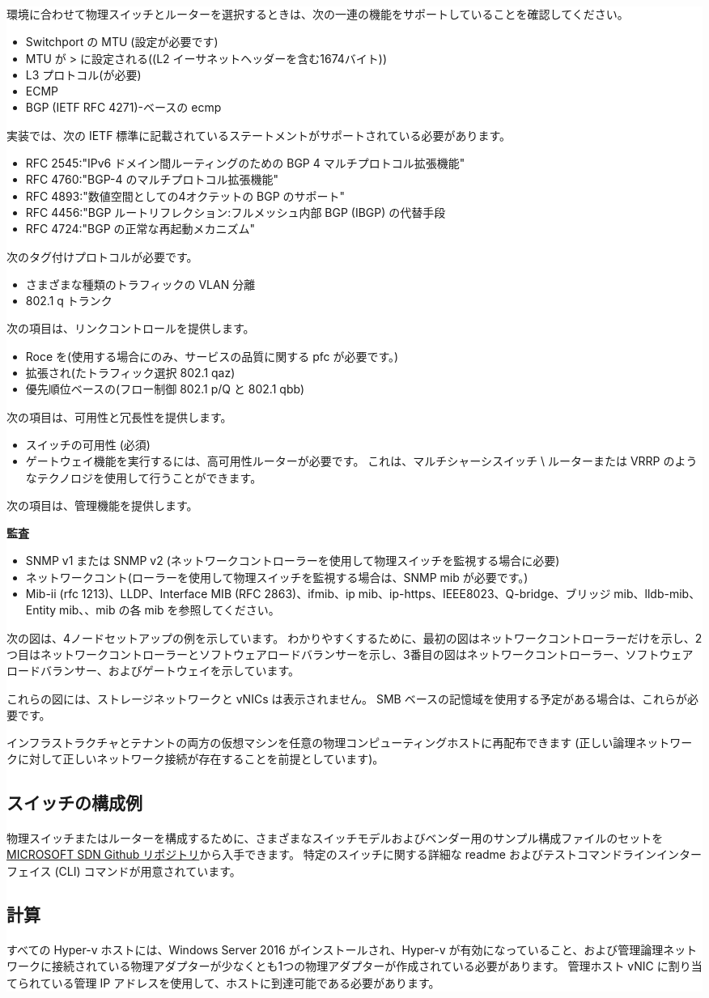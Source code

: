 環境に合わせて物理スイッチとルーターを選択するときは、次の一連の機能をサポートしていることを確認してください。  

- Switchport の MTU \(設定が必要です\)  
- MTU が > に設定される\((L2 イーサネットヘッダーを含む1674バイト)\)  
- L3 プロトコル\(が必要\)  
- ECMP  
- BGP \(IETF RFC 4271\)\-ベースの ecmp

実装では、次の IETF 標準に記載されているステートメントがサポートされている必要があります。

- RFC 2545:"IPv6 ドメイン間ルーティングのための BGP 4 マルチプロトコル拡張機能"  
- RFC 4760:"BGP-4 のマルチプロトコル拡張機能"  
- RFC 4893:"数値空間としての4オクテットの BGP のサポート"  
- RFC 4456:"BGP ルートリフレクション:フルメッシュ内部 BGP (IBGP) の代替手段  
- RFC 4724:"BGP の正常な再起動メカニズム"  

次のタグ付けプロトコルが必要です。

- さまざまな種類のトラフィックの VLAN 分離
- 802.1 q トランク

次の項目は、リンクコントロールを提供します。

- Roce を\(使用する場合にのみ、サービスの品質に関する pfc が必要です。\)
- 拡張され\(たトラフィック選択 802.1 qaz\)
- 優先順位ベースの\(フロー制御 802.1 p/Q と 802.1 qbb\)

次の項目は、可用性と冗長性を提供します。

- スイッチの可用性 (必須)
- ゲートウェイ機能を実行するには、高可用性ルーターが必要です。 これは、マルチシャーシスイッチ \ ルーターまたは VRRP のようなテクノロジを使用して行うことができます。

次の項目は、管理機能を提供します。

**監査**

- SNMP v1 または SNMP v2 (ネットワークコントローラーを使用して物理スイッチを監視する場合に必要)  
- ネットワークコント\(ローラーを使用して物理スイッチを監視する場合は、SNMP mib が必要です。\)  
- Mib-ii (rfc 1213)、LLDP、Interface MIB \(RFC 2863\)、ifmib、ip mib、ip-https、IEEE8023、Q-bridge、ブリッジ mib、lldb-mib、Entity mib、、mib の各 mib を参照してください。  

次の図は、4ノードセットアップの例を示しています。 わかりやすくするために、最初の図はネットワークコントローラーだけを示し、2つ目はネットワークコントローラーとソフトウェアロードバランサーを示し、3番目の図はネットワークコントローラー、ソフトウェアロードバランサー、およびゲートウェイを示しています。  

これらの図には、ストレージネットワークと vNICs は表示されません。 SMB ベースの記憶域を使用する予定がある場合は、これらが必要です。

インフラストラクチャとテナントの両方の仮想マシンを任意の物理コンピューティングホストに再配布できます (正しい論理ネットワークに対して正しいネットワーク接続が存在することを前提としています)。  



## <a name="switch-configuration-examples"></a>スイッチの構成例  

物理スイッチまたはルーターを構成するために、さまざまなスイッチモデルおよびベンダー用のサンプル構成ファイルのセットを[MICROSOFT SDN Github リポジトリ](https://github.com/microsoft/SDN/tree/master/SwitchConfigExamples)から入手できます。 特定のスイッチに関する詳細な readme およびテストコマンドラインインターフェイス (CLI) コマンドが用意されています。         


## <a name="compute"></a>計算  
すべての Hyper-v ホストには、Windows Server 2016 がインストールされ、Hyper-v が有効になっていること、および管理論理ネットワークに接続されている物理アダプターが少なくとも1つの物理アダプターが作成されている必要があります。 管理ホスト vNIC に割り当てられている管理 IP アドレスを使用して、ホストに到達可能である必要があります。  
